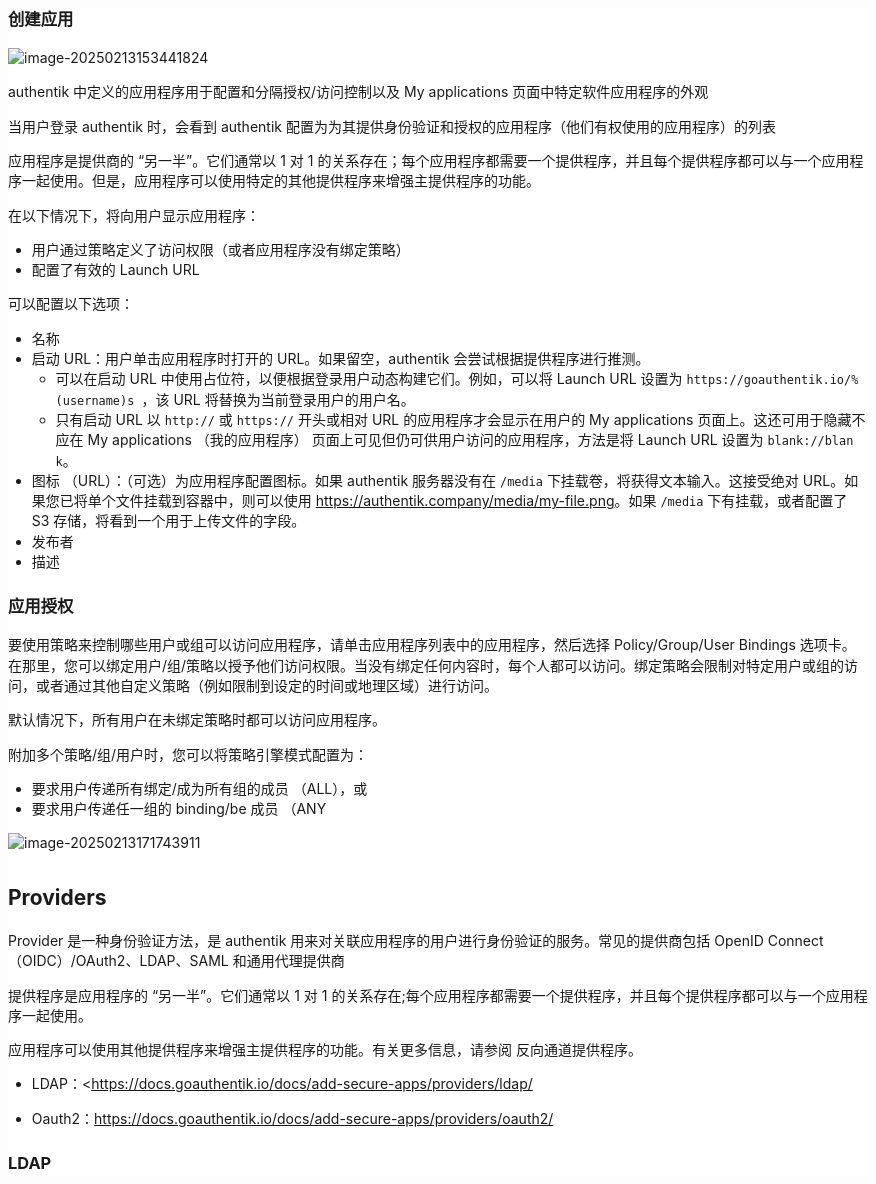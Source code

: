 ### 创建应用

![image-20250213153441824](./.assets/Authentik/image-20250213153441824.png)

authentik 中定义的应用程序用于配置和分隔授权/访问控制以及 My applications 页面中特定软件应用程序的外观

当用户登录 authentik 时，会看到 authentik 配置为为其提供身份验证和授权的应用程序（他们有权使用的应用程序）的列表

应用程序是提供商的 “另一半”。它们通常以 1 对 1 的关系存在；每个应用程序都需要一个提供程序，并且每个提供程序都可以与一个应用程序一起使用。但是，应用程序可以使用特定的其他提供程序来增强主提供程序的功能。

在以下情况下，将向用户显示应用程序：

- 用户通过策略定义了访问权限（或者应用程序没有绑定策略）
- 配置了有效的 Launch URL

可以配置以下选项：

- 名称
- 启动 URL：用户单击应用程序时打开的 URL。如果留空，authentik 会尝试根据提供程序进行推测。
  - 可以在启动 URL 中使用占位符，以便根据登录用户动态构建它们。例如，可以将 Launch URL 设置为 `https://goauthentik.io/%(username)s `，该 URL 将替换为当前登录用户的用户名。
  - 只有启动 URL 以 `http://` 或 `https://` 开头或相对 URL 的应用程序才会显示在用户的 My applications 页面上。这还可用于隐藏不应在 My applications （我的应用程序） 页面上可见但仍可供用户访问的应用程序，方法是将 Launch URL 设置为 `blank://blank`。
- 图标 （URL）：（可选）为应用程序配置图标。如果 authentik 服务器没有在 `/media` 下挂载卷，将获得文本输入。这接受绝对 URL。如果您已将单个文件挂载到容器中，则可以使用 <https://authentik.company/media/my-file.png>。如果 `/media` 下有挂载，或者配置了 S3 存储，将看到一个用于上传文件的字段。
- 发布者
- 描述

### 应用授权

要使用策略来控制哪些用户或组可以访问应用程序，请单击应用程序列表中的应用程序，然后选择 Policy/Group/User Bindings 选项卡。在那里，您可以绑定用户/组/策略以授予他们访问权限。当没有绑定任何内容时，每个人都可以访问。绑定策略会限制对特定用户或组的访问，或者通过其他自定义策略（例如限制到设定的时间或地理区域）进行访问。

默认情况下，所有用户在未绑定策略时都可以访问应用程序。

附加多个策略/组/用户时，您可以将策略引擎模式配置为：

- 要求用户传递所有绑定/成为所有组的成员 （ALL），或
- 要求用户传递任一组的 binding/be 成员 （ANY

![image-20250213171743911](./.assets/Authentik/image-20250213171743911.png)

## Providers

Provider 是一种身份验证方法，是 authentik 用来对关联应用程序的用户进行身份验证的服务。常见的提供商包括 OpenID Connect （OIDC）/OAuth2、LDAP、SAML 和通用代理提供商

提供程序是应用程序的 “另一半”。它们通常以 1 对 1 的关系存在;每个应用程序都需要一个提供程序，并且每个提供程序都可以与一个应用程序一起使用。

应用程序可以使用其他提供程序来增强主提供程序的功能。有关更多信息，请参阅 反向通道提供程序。

- LDAP：<https://docs.goauthentik.io/docs/add-secure-apps/providers/ldap/

- Oauth2：<https://docs.goauthentik.io/docs/add-secure-apps/providers/oauth2/>

### LDAP
